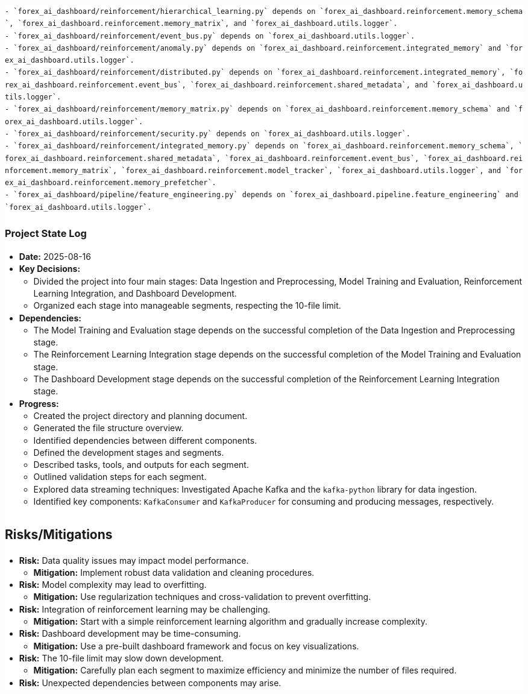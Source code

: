 ```
- `forex_ai_dashboard/reinforcement/hierarchical_learning.py` depends on `forex_ai_dashboard.reinforcement.memory_schema`, `forex_ai_dashboard.reinforcement.memory_matrix`, and `forex_ai_dashboard.utils.logger`.
- `forex_ai_dashboard/reinforcement/event_bus.py` depends on `forex_ai_dashboard.utils.logger`.
- `forex_ai_dashboard/reinforcement/anomaly.py` depends on `forex_ai_dashboard.reinforcement.integrated_memory` and `forex_ai_dashboard.utils.logger`.
- `forex_ai_dashboard/reinforcement/distributed.py` depends on `forex_ai_dashboard.reinforcement.integrated_memory`, `forex_ai_dashboard.reinforcement.event_bus`, `forex_ai_dashboard.reinforcement.shared_metadata`, and `forex_ai_dashboard.utils.logger`.
- `forex_ai_dashboard/reinforcement/memory_matrix.py` depends on `forex_ai_dashboard.reinforcement.memory_schema` and `forex_ai_dashboard.utils.logger`.
- `forex_ai_dashboard/reinforcement/security.py` depends on `forex_ai_dashboard.utils.logger`.
- `forex_ai_dashboard/reinforcement/integrated_memory.py` depends on `forex_ai_dashboard.reinforcement.memory_schema`, `forex_ai_dashboard.reinforcement.shared_metadata`, `forex_ai_dashboard.reinforcement.event_bus`, `forex_ai_dashboard.reinforcement.memory_matrix`, `forex_ai_dashboard.reinforcement.model_tracker`, `forex_ai_dashboard.utils.logger`, and `forex_ai_dashboard.reinforcement.memory_prefetcher`.
- `forex_ai_dashboard/pipeline/feature_engineering.py` depends on `forex_ai_dashboard.pipeline.feature_engineering` and `forex_ai_dashboard.utils.logger`.
```

### Project State Log

*   **Date:** 2025-08-16
*   **Key Decisions:**
    *   Divided the project into four main stages: Data Ingestion and Preprocessing, Model Training and Evaluation, Reinforcement Learning Integration, and Dashboard Development.
    *   Organized each stage into manageable segments, respecting the 10-file limit.
*   **Dependencies:**
    *   The Model Training and Evaluation stage depends on the successful completion of the Data Ingestion and Preprocessing stage.
    *   The Reinforcement Learning Integration stage depends on the successful completion of the Model Training and Evaluation stage.
    *   The Dashboard Development stage depends on the successful completion of the Reinforcement Learning Integration stage.
*   **Progress:**
    *   Created the project directory and planning document.
    *   Generated the file structure overview.
    *   Identified dependencies between different components.
    *   Defined the development stages and segments.
    *   Described tasks, tools, and outputs for each segment.
    *   Outlined validation steps for each segment.
    *   Explored data streaming techniques: Investigated Apache Kafka and the `kafka-python` library for data ingestion.
    *   Identified key components: `KafkaConsumer` and `KafkaProducer` for consuming and producing messages, respectively.

## Risks/Mitigations

*   **Risk:** Data quality issues may impact model performance.
    *   **Mitigation:** Implement robust data validation and cleaning procedures.
*   **Risk:** Model complexity may lead to overfitting.
    *   **Mitigation:** Use regularization techniques and cross-validation to prevent overfitting.
*   **Risk:** Integration of reinforcement learning may be challenging.
    *   **Mitigation:** Start with a simple reinforcement learning algorithm and gradually increase complexity.
*   **Risk:** Dashboard development may be time-consuming.
    *   **Mitigation:** Use a pre-built dashboard framework and focus on key visualizations.
*   **Risk:** The 10-file limit may slow down development.
    *   **Mitigation:** Carefully plan each segment to maximize efficiency and minimize the number of files required.
*   **Risk:** Unexpected dependencies between components may arise.
